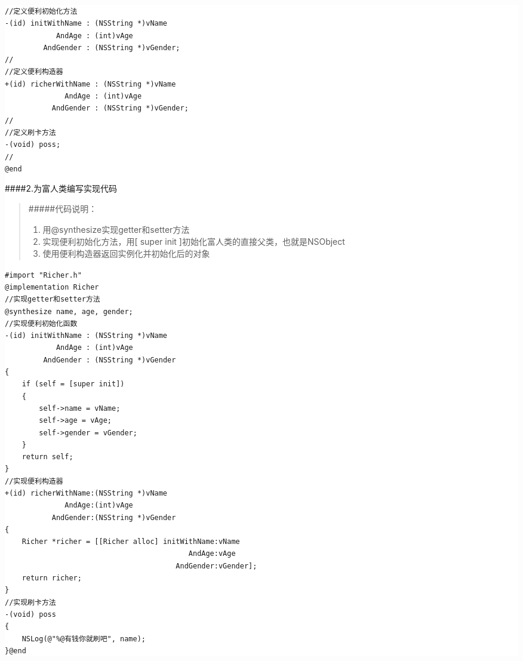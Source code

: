 ```objc 
//定义便利初始化方法
-(id) initWithName : (NSString *)vName
            AndAge : (int)vAge
         AndGender : (NSString *)vGender;
// 
//定义便利构造器
+(id) richerWithName : (NSString *)vName
              AndAge : (int)vAge
           AndGender : (NSString *)vGender;
// 
//定义刷卡方法
-(void) poss;
//
@end
```

####2.为富人类编写实现代码


> #####代码说明：
> 1. 用@synthesize实现getter和setter方法
> 2. 实现便利初始化方法，用[ super init ]初始化富人类的直接父类，也就是NSObject
> 3. 使用便利构造器返回实例化并初始化后的对象

```objc
#import "Richer.h"
@implementation Richer
//实现getter和setter方法
@synthesize name, age, gender;
//实现便利初始化函数
-(id) initWithName : (NSString *)vName
            AndAge : (int)vAge
         AndGender : (NSString *)vGender
{
    if (self = [super init])
    {
        self->name = vName;
        self->age = vAge;
        self->gender = vGender;
    }
    return self;
}
//实现便利构造器
+(id) richerWithName:(NSString *)vName
              AndAge:(int)vAge
           AndGender:(NSString *)vGender
{
    Richer *richer = [[Richer alloc] initWithName:vName
                                           AndAge:vAge
                                        AndGender:vGender];
    return richer;
}
//实现刷卡方法
-(void) poss
{
    NSLog(@"%@有钱你就刷吧", name);
}@end
```
